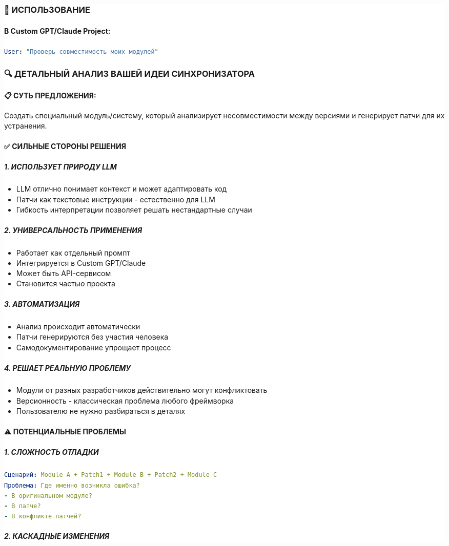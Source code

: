 ### 🚀 ИСПОЛЬЗОВАНИЕ

#### В Custom GPT/Claude Project:

```yaml
User: "Проверь совместимость моих модулей"
```

### 🔍 ДЕТАЛЬНЫЙ АНАЛИЗ ВАШЕЙ ИДЕИ СИНХРОНИЗАТОРА

#### 📋 СУТЬ ПРЕДЛОЖЕНИЯ:

Создать специальный модуль/систему, который анализирует несовместимости между версиями и генерирует патчи для их устранения.

#### ✅ СИЛЬНЫЕ СТОРОНЫ РЕШЕНИЯ

##### 1. **ИСПОЛЬЗУЕТ ПРИРОДУ LLM**

- LLM отлично понимает контекст и может адаптировать код
- Патчи как текстовые инструкции - естественно для LLM
- Гибкость интерпретации позволяет решать нестандартные случаи

##### 2. **УНИВЕРСАЛЬНОСТЬ ПРИМЕНЕНИЯ**

- Работает как отдельный промпт
- Интегрируется в Custom GPT/Claude
- Может быть API-сервисом
- Становится частью проекта

##### 3. **АВТОМАТИЗАЦИЯ**

- Анализ происходит автоматически
- Патчи генерируются без участия человека
- Самодокументирование упрощает процесс

##### 4. **РЕШАЕТ РЕАЛЬНУЮ ПРОБЛЕМУ**

- Модули от разных разработчиков действительно могут конфликтовать
- Версионность - классическая проблема любого фреймворка
- Пользователю не нужно разбираться в деталях

#### ⚠️ ПОТЕНЦИАЛЬНЫЕ ПРОБЛЕМЫ

##### 1. **СЛОЖНОСТЬ ОТЛАДКИ**

```yaml
Сценарий: Module A + Patch1 + Module B + Patch2 + Module C
Проблема: Где именно возникла ошибка?
- В оригинальном модуле?
- В патче?
- В конфликте патчей?
```

##### 2. **КАСКАДНЫЕ ИЗМЕНЕНИЯ**
